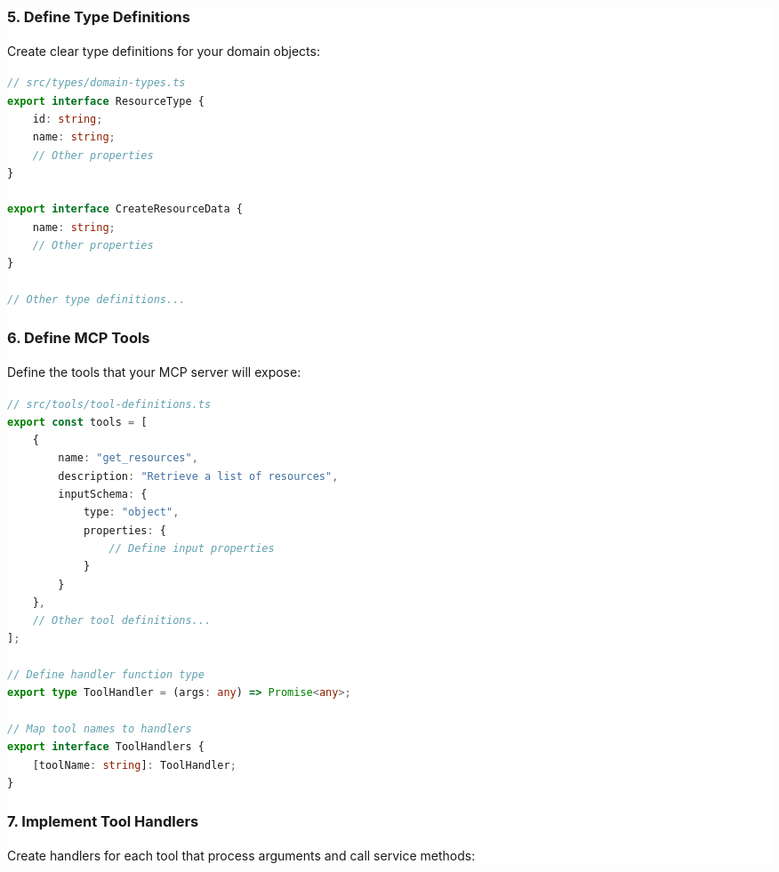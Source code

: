 ### 5. Define Type Definitions

Create clear type definitions for your domain objects:

```typescript
// src/types/domain-types.ts
export interface ResourceType {
    id: string;
    name: string;
    // Other properties
}

export interface CreateResourceData {
    name: string;
    // Other properties
}

// Other type definitions...
```

### 6. Define MCP Tools

Define the tools that your MCP server will expose:

```typescript
// src/tools/tool-definitions.ts
export const tools = [
    {
        name: "get_resources",
        description: "Retrieve a list of resources",
        inputSchema: {
            type: "object",
            properties: {
                // Define input properties
            }
        }
    },
    // Other tool definitions...
];

// Define handler function type
export type ToolHandler = (args: any) => Promise<any>;

// Map tool names to handlers
export interface ToolHandlers {
    [toolName: string]: ToolHandler;
}
```

### 7. Implement Tool Handlers

Create handlers for each tool that process arguments and call service methods:
